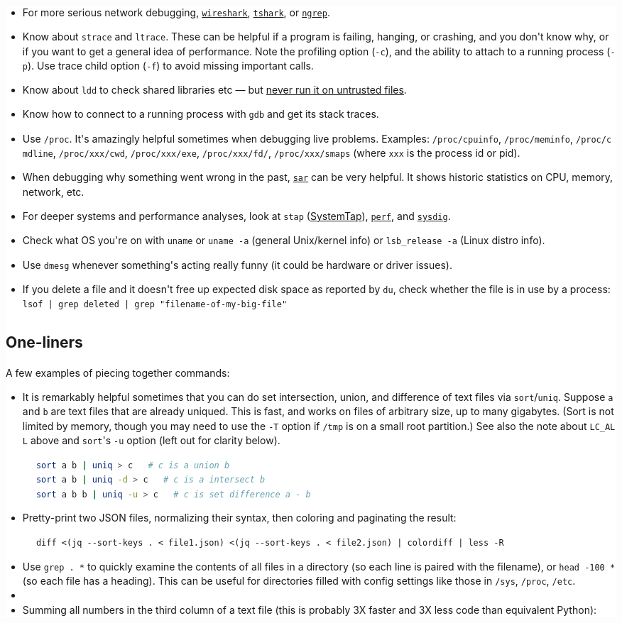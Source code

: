 -   For more serious network debugging, [`wireshark`](https://wireshark.org/), [`tshark`](https://www.wireshark.org/docs/wsug_html_chunked/AppToolstshark.html), or [`ngrep`](http://ngrep.sourceforge.net/).

-   Know about `strace` and `ltrace`. These can be helpful if a program is failing, hanging, or crashing, and you don't know why, or if you want to get a general idea of performance. Note the profiling option (`-c`), and the ability to attach to a running process (`-p`). Use trace child option (`-f`) to avoid missing important calls.

-   Know about `ldd` to check shared libraries etc — but [never run it on untrusted files](http://www.catonmat.net/blog/ldd-arbitrary-code-execution/).

-   Know how to connect to a running process with `gdb` and get its stack traces.

-   Use `/proc`. It's amazingly helpful sometimes when debugging live problems. Examples: `/proc/cpuinfo`, `/proc/meminfo`, `/proc/cmdline`, `/proc/xxx/cwd`, `/proc/xxx/exe`, `/proc/xxx/fd/`, `/proc/xxx/smaps` (where `xxx` is the process id or pid).

-   When debugging why something went wrong in the past, [`sar`](http://sebastien.godard.pagesperso-orange.fr/) can be very helpful. It shows historic statistics on CPU, memory, network, etc.

-   For deeper systems and performance analyses, look at `stap` ([SystemTap](https://sourceware.org/systemtap/wiki)), [`perf`](https://en.wikipedia.org/wiki/Perf_%28Linux%29), and [`sysdig`](https://github.com/draios/sysdig).

-   Check what OS you're on with `uname` or `uname -a` (general Unix/kernel info) or `lsb_release -a` (Linux distro info).

-   Use `dmesg` whenever something's acting really funny (it could be hardware or driver issues).

-   If you delete a file and it doesn't free up expected disk space as reported by `du`, check whether the file is in use by a process:
    `lsof | grep deleted | grep "filename-of-my-big-file"`

## One-liners

A few examples of piecing together commands:

-   It is remarkably helpful sometimes that you can do set intersection, union, and difference of text files via `sort`/`uniq`. Suppose `a` and `b` are text files that are already uniqued. This is fast, and works on files of arbitrary size, up to many gigabytes. (Sort is not limited by memory, though you may need to use the `-T` option if `/tmp` is on a small root partition.) See also the note about `LC_ALL` above and `sort`'s `-u` option (left out for clarity below).

```sh
      sort a b | uniq > c   # c is a union b
      sort a b | uniq -d > c   # c is a intersect b
      sort a b b | uniq -u > c   # c is set difference a - b
```

-   Pretty-print two JSON files, normalizing their syntax, then coloring and paginating the result:

```
      diff <(jq --sort-keys . < file1.json) <(jq --sort-keys . < file2.json) | colordiff | less -R
```

-   Use `grep . *` to quickly examine the contents of all files in a directory (so each line is paired with the filename), or `head -100 *` (so each file has a heading). This can be useful for directories filled with config settings like those in `/sys`, `/proc`, `/etc`.
-
-   Summing all numbers in the third column of a text file (this is probably 3X faster and 3X less code than equivalent Python):
